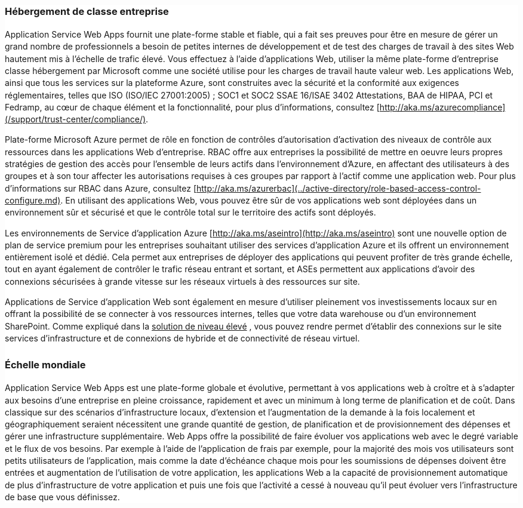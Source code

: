 
### <a name="enterprise-class-hosting"></a>Hébergement de classe entreprise ###

Application Service Web Apps fournit une plate-forme stable et fiable, qui a fait ses preuves pour être en mesure de gérer un grand nombre de professionnels a besoin de petites internes de développement et de test des charges de travail à des sites Web hautement mis à l’échelle de trafic élevé. Vous effectuez à l’aide d’applications Web, utiliser la même plate-forme d’entreprise classe hébergement par Microsoft comme une société utilise pour les charges de travail haute valeur web. Les applications Web, ainsi que tous les services sur la plateforme Azure, sont construites avec la sécurité et la conformité aux exigences réglementaires, telles que ISO (ISO/IEC 27001:2005) ; SOC1 et SOC2 SSAE 16/ISAE 3402 Attestations, BAA de HIPAA, PCI et Fedramp, au cœur de chaque élément et la fonctionnalité, pour plus d’informations, consultez [http://aka.ms/azurecompliance](/support/trust-center/compliance/). 

Plate-forme Microsoft Azure permet de rôle en fonction de contrôles d’autorisation d’activation des niveaux de contrôle aux ressources dans les applications Web d’entreprise. RBAC offre aux entreprises la possibilité de mettre en oeuvre leurs propres stratégies de gestion des accès pour l’ensemble de leurs actifs dans l’environnement d’Azure, en affectant des utilisateurs à des groupes et à son tour affecter les autorisations requises à ces groupes par rapport à l’actif comme une application web. Pour plus d’informations sur RBAC dans Azure, consultez [http://aka.ms/azurerbac](../active-directory/role-based-access-control-configure.md). En utilisant des applications Web, vous pouvez être sûr de vos applications web sont déployées dans un environnement sûr et sécurisé et que le contrôle total sur le territoire des actifs sont déployés. 

Les environnements de Service d’application Azure [http://aka.ms/aseintro](http://aka.ms/aseintro) sont une nouvelle option de plan de service premium pour les entreprises souhaitant utiliser des services d’application Azure et ils offrent un environnement entièrement isolé et dédié.  Cela permet aux entreprises de déployer des applications qui peuvent profiter de très grande échelle, tout en ayant également de contrôler le trafic réseau entrant et sortant, et ASEs permettent aux applications d’avoir des connexions sécurisées à grande vitesse sur les réseaux virtuels à des ressources sur site.

Applications de Service d’application Web sont également en mesure d’utiliser pleinement vos investissements locaux sur en offrant la possibilité de se connecter à vos ressources internes, telles que votre data warehouse ou d’un environnement SharePoint. Comme expliqué dans la [solution de niveau élevé](#highlevel) , vous pouvez rendre permet d’établir des connexions sur le site services d’infrastructure et de connexions de hybride et de connectivité de réseau virtuel.

### <a name="global-scale"></a>Échelle mondiale ###

Application Service Web Apps est une plate-forme globale et évolutive, permettant à vos applications web à croître et à s’adapter aux besoins d’une entreprise en pleine croissance, rapidement et avec un minimum à long terme de planification et de coût. Dans classique sur des scénarios d’infrastructure locaux, d’extension et l’augmentation de la demande à la fois localement et géographiquement seraient nécessitent une grande quantité de gestion, de planification et de provisionnement des dépenses et gérer une infrastructure supplémentaire. Web Apps offre la possibilité de faire évoluer vos applications web avec le degré variable et le flux de vos besoins. Par exemple à l’aide de l’application de frais par exemple, pour la majorité des mois vos utilisateurs sont petits utilisateurs de l’application, mais comme la date d’échéance chaque mois pour les soumissions de dépenses doivent être entrées et augmentation de l’utilisation de votre application, les applications Web a la capacité de provisionnement automatique de plus d’infrastructure de votre application et puis une fois que l’activité a cessé à nouveau qu’il peut évoluer vers l’infrastructure de base que vous définissez.
